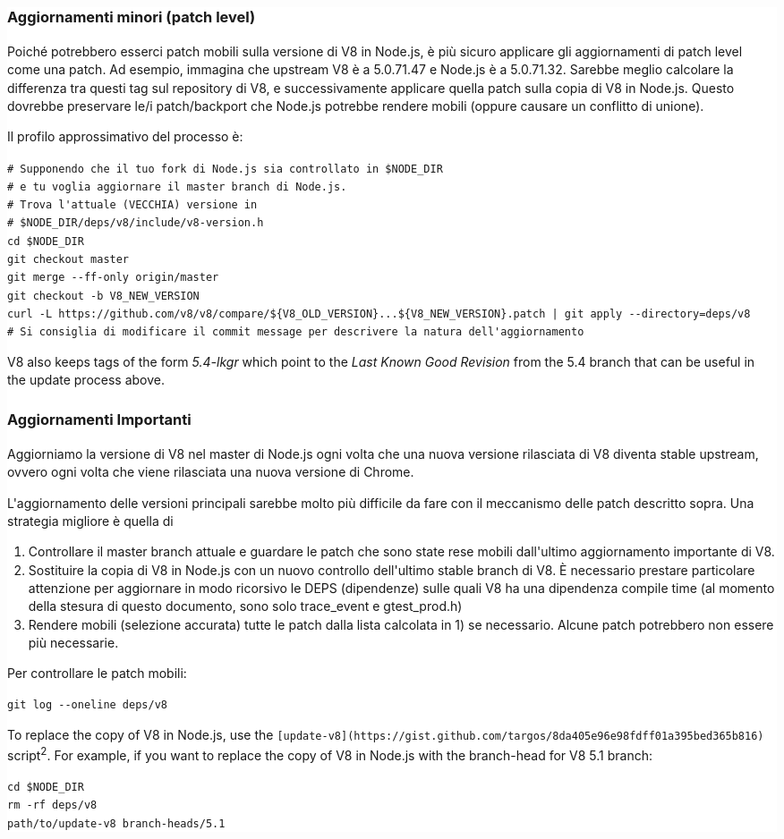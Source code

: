 ### Aggiornamenti minori (patch level)

Poiché potrebbero esserci patch mobili sulla versione di V8 in Node.js, è più sicuro applicare gli aggiornamenti di patch level come una patch. Ad esempio, immagina che upstream V8 è a 5.0.71.47 e Node.js è a 5.0.71.32. Sarebbe meglio calcolare la differenza tra questi tag sul repository di V8, e successivamente applicare quella patch sulla copia di V8 in Node.js. Questo dovrebbe preservare le/i patch/backport che Node.js potrebbe rendere mobili (oppure causare un conflitto di unione).

Il profilo approssimativo del processo è:

```shell
# Supponendo che il tuo fork di Node.js sia controllato in $NODE_DIR 
# e tu voglia aggiornare il master branch di Node.js.
# Trova l'attuale (VECCHIA) versione in
# $NODE_DIR/deps/v8/include/v8-version.h
cd $NODE_DIR
git checkout master
git merge --ff-only origin/master
git checkout -b V8_NEW_VERSION
curl -L https://github.com/v8/v8/compare/${V8_OLD_VERSION}...${V8_NEW_VERSION}.patch | git apply --directory=deps/v8
# Si consiglia di modificare il commit message per descrivere la natura dell'aggiornamento
```

V8 also keeps tags of the form *5.4-lkgr* which point to the *Last Known Good Revision* from the 5.4 branch that can be useful in the update process above.


### Aggiornamenti Importanti

Aggiorniamo la versione di V8 nel master di Node.js ogni volta che una nuova versione rilasciata di V8 diventa stable upstream, ovvero ogni volta che viene rilasciata una nuova versione di Chrome.

L'aggiornamento delle versioni principali sarebbe molto più difficile da fare con il meccanismo delle patch descritto sopra. Una strategia migliore è quella di

1. Controllare il master branch attuale e guardare le patch che sono state rese mobili dall'ultimo aggiornamento importante di V8.
1. Sostituire la copia di V8 in Node.js con un nuovo controllo dell'ultimo stable branch di V8. È necessario prestare particolare attenzione per aggiornare in modo ricorsivo le DEPS (dipendenze) sulle quali V8 ha una dipendenza compile time (al momento della stesura di questo documento, sono  solo trace_event e gtest_prod.h)
1. Rendere mobili (selezione accurata) tutte le patch dalla lista calcolata in 1) se necessario. Alcune patch potrebbero non essere più necessarie.

Per controllare le patch mobili:

```shell
git log --oneline deps/v8
```

To replace the copy of V8 in Node.js, use the `[update-v8](https://gist.github.com/targos/8da405e96e98fdff01a395bed365b816)` script<sup>2</sup>. For example, if you want to replace the copy of V8 in Node.js with the branch-head for V8 5.1 branch:

```shell
cd $NODE_DIR
rm -rf deps/v8
path/to/update-v8 branch-heads/5.1
```
